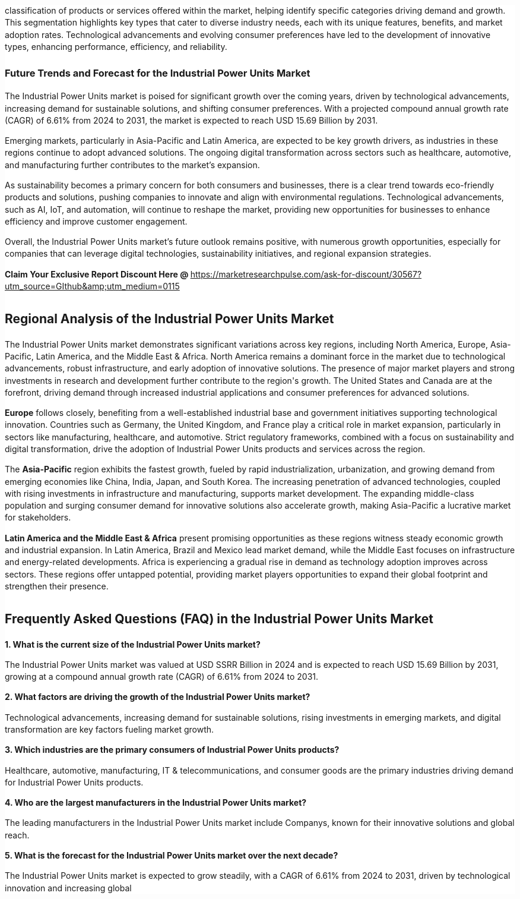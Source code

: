 classification of products or services offered within the market, helping identify specific categories driving demand and growth. This segmentation highlights key types that cater to diverse industry needs, each with its unique features, benefits, and market adoption rates. Technological advancements and evolving consumer preferences have led to the development of innovative types, enhancing performance, efficiency, and reliability.</p><h3>Future Trends and Forecast for the Industrial Power Units Market</h3><p>The Industrial Power Units market is poised for significant growth over the coming years, driven by technological advancements, increasing demand for sustainable solutions, and shifting consumer preferences. With a projected compound annual growth rate (CAGR) of 6.61% from 2024 to 2031, the market is expected to reach USD 15.69 Billion by 2031.</p><p>Emerging markets, particularly in Asia-Pacific and Latin America, are expected to be key growth drivers, as industries in these regions continue to adopt advanced solutions. The ongoing digital transformation across sectors such as healthcare, automotive, and manufacturing further contributes to the market&rsquo;s expansion.</p><p>As sustainability becomes a primary concern for both consumers and businesses, there is a clear trend towards eco-friendly products and solutions, pushing companies to innovate and align with environmental regulations. Technological advancements, such as AI, IoT, and automation, will continue to reshape the market, providing new opportunities for businesses to enhance efficiency and improve customer engagement.</p><p>Overall, the Industrial Power Units market&rsquo;s future outlook remains positive, with numerous growth opportunities, especially for companies that can leverage digital technologies, sustainability initiatives, and regional expansion strategies.</p><p><strong>Claim Your Exclusive Report Discount Here @ </strong><a href="https://marketresearchpulse.com/ask-for-discount/30567?utm_source=GIthub&amp;utm_medium=0115">https://marketresearchpulse.com/ask-for-discount/30567?utm_source=GIthub&amp;utm_medium=0115</a></p><h2><strong>Regional Analysis of the Industrial Power Units Market</strong></h2><p>The Industrial Power Units market demonstrates significant variations across key regions, including North America, Europe, Asia-Pacific, Latin America, and the Middle East &amp; Africa. North America remains a dominant force in the market due to technological advancements, robust infrastructure, and early adoption of innovative solutions. The presence of major market players and strong investments in research and development further contribute to the region's growth. The United States and Canada are at the forefront, driving demand through increased industrial applications and consumer preferences for advanced solutions.</p><p><strong>Europe</strong> follows closely, benefiting from a well-established industrial base and government initiatives supporting technological innovation. Countries such as Germany, the United Kingdom, and France play a critical role in market expansion, particularly in sectors like manufacturing, healthcare, and automotive. Strict regulatory frameworks, combined with a focus on sustainability and digital transformation, drive the adoption of Industrial Power Units products and services across the region.</p><p>The <strong>Asia-Pacific</strong> region exhibits the fastest growth, fueled by rapid industrialization, urbanization, and growing demand from emerging economies like China, India, Japan, and South Korea. The increasing penetration of advanced technologies, coupled with rising investments in infrastructure and manufacturing, supports market development. The expanding middle-class population and surging consumer demand for innovative solutions also accelerate growth, making Asia-Pacific a lucrative market for stakeholders.</p><p><strong>Latin America and the Middle East &amp; Africa</strong> present promising opportunities as these regions witness steady economic growth and industrial expansion. In Latin America, Brazil and Mexico lead market demand, while the Middle East focuses on infrastructure and energy-related developments. Africa is experiencing a gradual rise in demand as technology adoption improves across sectors. These regions offer untapped potential, providing market players opportunities to expand their global footprint and strengthen their presence.</p><h2><strong>Frequently Asked Questions (FAQ) in the Industrial Power Units Market</strong></h2><p><strong>1. What is the current size of the Industrial Power Units market?</strong></p><p>The Industrial Power Units market was valued at USD SSRR Billion in 2024 and is expected to reach USD 15.69 Billion by 2031, growing at a compound annual growth rate (CAGR) of 6.61% from 2024 to 2031.</p><p><strong>2. What factors are driving the growth of the Industrial Power Units market?</strong></p><p>Technological advancements, increasing demand for sustainable solutions, rising investments in emerging markets, and digital transformation are key factors fueling market growth.</p><p><strong>3. Which industries are the primary consumers of Industrial Power Units products?</strong></p><p>Healthcare, automotive, manufacturing, IT &amp; telecommunications, and consumer goods are the primary industries driving demand for Industrial Power Units products.</p><p><strong>4. Who are the largest manufacturers in the Industrial Power Units market?</strong></p><p>The leading manufacturers in the Industrial Power Units market include Companys, known for their innovative solutions and global reach.</p><p><strong>5. What is the forecast for the Industrial Power Units market over the next decade?</strong></p><p>The Industrial Power Units market is expected to grow steadily, with a CAGR of 6.61% from 2024 to 2031, driven by technological innovation and increasing global